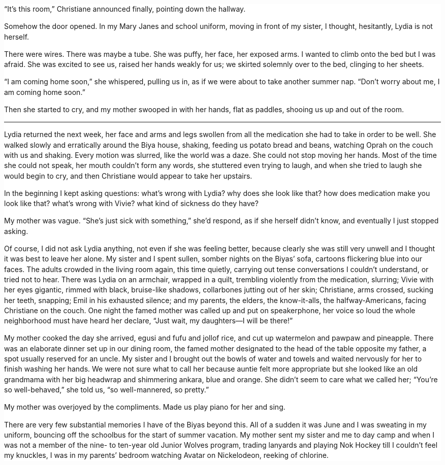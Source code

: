  “It’s this room,” Christiane announced finally, pointing down the hallway.

 Somehow the door opened. In my Mary Janes and school uniform, moving in front of my sister, I thought, hesitantly, Lydia is not herself.

 There were wires. There was maybe a tube. She was puffy, her face, her exposed arms. I wanted to climb onto the bed but I was afraid. She was excited to see us, raised her hands weakly for us; we skirted solemnly over to the bed, clinging to her sheets.

 “I am coming home soon,” she whispered, pulling us in, as if we were about to take another summer nap. “Don’t worry about me, I am coming home soon.”

 Then she started to cry, and my mother swooped in with her hands, flat as paddles, shooing us up and out of the room.

 ***

 Lydia returned the next week, her face and arms and legs swollen from all the medication she had to take in order to be well. She walked slowly and erratically around the Biya house, shaking, feeding us potato bread and beans, watching Oprah on the couch with us and shaking. Every motion was slurred, like the world was a daze. She could not stop moving her hands. Most of the time she could not speak, her mouth couldn’t form any words, she stuttered even trying to laugh, and when she tried to laugh she would begin to cry, and then Christiane would appear to take her upstairs.

 In the beginning I kept asking questions: what’s wrong with Lydia? why does she look like that? how does medication make you look like that? what’s wrong with Vivie? what kind of sickness do they have?

 My mother was vague. “She’s just sick with something,” she’d respond, as if she herself didn’t know, and eventually I just stopped asking.

 Of course, I did not ask Lydia anything, not even if she was feeling better, because clearly she was still very unwell and I thought it was best to leave her alone. My sister and I spent sullen, somber nights on the Biyas’ sofa, cartoons flickering blue into our faces. The adults crowded in the living room again, this time quietly, carrying out tense conversations I couldn’t understand, or tried not to hear. There was Lydia on an armchair, wrapped in a quilt, trembling violently from the medication, slurring; Vivie with her eyes gigantic, rimmed with black, bruise-like shadows, collarbones jutting out of her skin; Christiane, arms crossed, sucking her teeth, snapping; Emil in his exhausted silence; and my parents, the elders, the know-it-alls, the halfway-Americans, facing Christiane on the couch. One night the famed mother was called up and put on speakerphone, her voice so loud the whole neighborhood must have heard her declare, “Just wait, my daughters—I will be there!”

 My mother cooked the day she arrived, egusi and fufu and jollof rice, and cut up watermelon and pawpaw and pineapple. There was an elaborate dinner set up in our dining room, the famed mother designated to the head of the table opposite my father, a spot usually reserved for an uncle. My sister and I brought out the bowls of water and towels and waited nervously for her to finish washing her hands. We were not sure what to call her because auntie felt more appropriate but she looked like an old grandmama with her big headwrap and shimmering ankara, blue and orange. She didn’t seem to care what we called her; “You’re so well-behaved,” she told us, “so well-mannered, so pretty.”

 My mother was overjoyed by the compliments. Made us play piano for her and sing.

 There are very few substantial memories I have of the Biyas beyond this. All of a sudden it was June and I was sweating in my uniform, bouncing off the schoolbus for the start of summer vacation. My mother sent my sister and me to day camp and when I was not a member of the nine- to ten-year old Junior Wolves program, trading lanyards and playing Nok Hockey till I couldn’t feel my knuckles, I was in my parents’ bedroom watching Avatar on Nickelodeon, reeking of chlorine.
